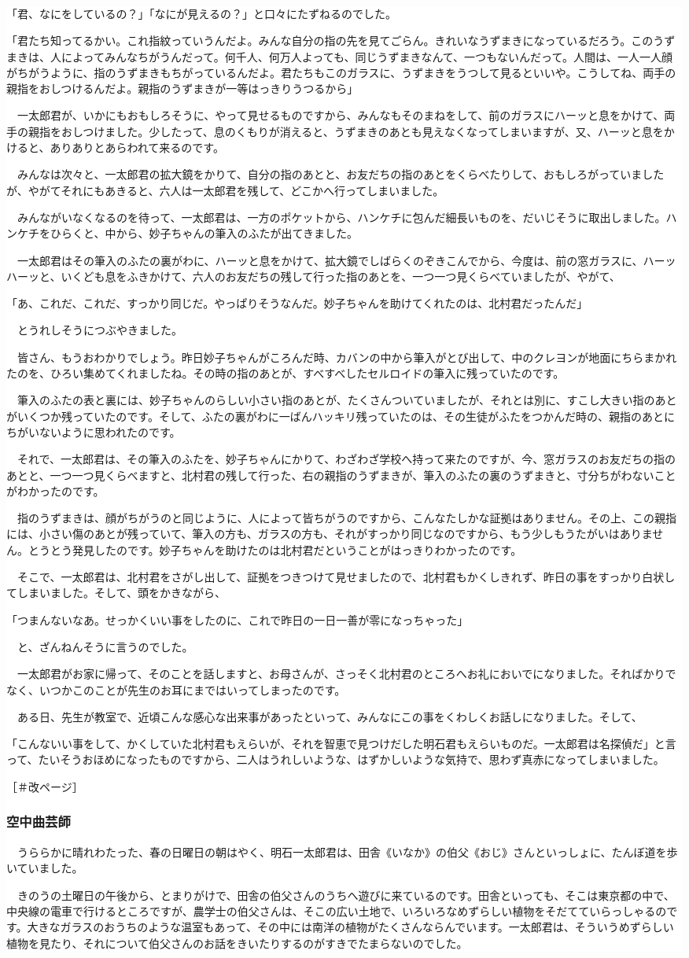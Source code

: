 「君、なにをしているの？」「なにが見えるの？」と口々にたずねるのでした。

「君たち知ってるかい。これ指紋っていうんだよ。みんな自分の指の先を見てごらん。きれいなうずまきになっているだろう。このうずまきは、人によってみんなちがうんだって。何千人、何万人よっても、同じうずまきなんて、一つもないんだって。人間は、一人一人顔がちがうように、指のうずまきもちがっているんだよ。君たちもこのガラスに、うずまきをうつして見るといいや。こうしてね、両手の親指をおしつけるんだよ。親指のうずまきが一等はっきりうつるから」

　一太郎君が、いかにもおもしろそうに、やって見せるものですから、みんなもそのまねをして、前のガラスにハーッと息をかけて、両手の親指をおしつけました。少したって、息のくもりが消えると、うずまきのあとも見えなくなってしまいますが、又、ハーッと息をかけると、ありありとあらわれて来るのです。

　みんなは次々と、一太郎君の拡大鏡をかりて、自分の指のあとと、お友だちの指のあとをくらべたりして、おもしろがっていましたが、やがてそれにもあきると、六人は一太郎君を残して、どこかへ行ってしまいました。

　みんながいなくなるのを待って、一太郎君は、一方のポケットから、ハンケチに包んだ細長いものを、だいじそうに取出しました。ハンケチをひらくと、中から、妙子ちゃんの筆入のふたが出てきました。

　一太郎君はその筆入のふたの裏がわに、ハーッと息をかけて、拡大鏡でしばらくのぞきこんでから、今度は、前の窓ガラスに、ハーッハーッと、いくども息をふきかけて、六人のお友だちの残して行った指のあとを、一つ一つ見くらべていましたが、やがて、

「あ、これだ、これだ、すっかり同じだ。やっぱりそうなんだ。妙子ちゃんを助けてくれたのは、北村君だったんだ」

　とうれしそうにつぶやきました。

　皆さん、もうおわかりでしょう。昨日妙子ちゃんがころんだ時、カバンの中から筆入がとび出して、中のクレヨンが地面にちらまかれたのを、ひろい集めてくれましたね。その時の指のあとが、すべすべしたセルロイドの筆入に残っていたのです。

　筆入のふたの表と裏には、妙子ちゃんのらしい小さい指のあとが、たくさんついていましたが、それとは別に、すこし大きい指のあとがいくつか残っていたのです。そして、ふたの裏がわに一ばんハッキリ残っていたのは、その生徒がふたをつかんだ時の、親指のあとにちがいないように思われたのです。

　それで、一太郎君は、その筆入のふたを、妙子ちゃんにかりて、わざわざ学校へ持って来たのですが、今、窓ガラスのお友だちの指のあとと、一つ一つ見くらべますと、北村君の残して行った、右の親指のうずまきが、筆入のふたの裏のうずまきと、寸分ちがわないことがわかったのです。

　指のうずまきは、顔がちがうのと同じように、人によって皆ちがうのですから、こんなたしかな証拠はありません。その上、この親指には、小さい傷のあとが残っていて、筆入の方も、ガラスの方も、それがすっかり同じなのですから、もう少しもうたがいはありません。とうとう発見したのです。妙子ちゃんを助けたのは北村君だということがはっきりわかったのです。

　そこで、一太郎君は、北村君をさがし出して、証拠をつきつけて見せましたので、北村君もかくしきれず、昨日の事をすっかり白状してしまいました。そして、頭をかきながら、

「つまんないなあ。せっかくいい事をしたのに、これで昨日の一日一善が零になっちゃった」

　と、ざんねんそうに言うのでした。

　一太郎君がお家に帰って、そのことを話しますと、お母さんが、さっそく北村君のところへお礼においでになりました。そればかりでなく、いつかこのことが先生のお耳にまではいってしまったのです。

　ある日、先生が教室で、近頃こんな感心な出来事があったといって、みんなにこの事をくわしくお話しになりました。そして、

「こんないい事をして、かくしていた北村君もえらいが、それを智恵で見つけだした明石君もえらいものだ。一太郎君は名探偵だ」と言って、たいそうおほめになったものですから、二人はうれしいような、はずかしいような気持で、思わず真赤になってしまいました。

［＃改ページ］



### 空中曲芸師








　うららかに晴れわたった、春の日曜日の朝はやく、明石一太郎君は、田舎《いなか》の伯父《おじ》さんといっしょに、たんぼ道を歩いていました。

　きのうの土曜日の午後から、とまりがけで、田舎の伯父さんのうちへ遊びに来ているのです。田舎といっても、そこは東京都の中で、中央線の電車で行けるところですが、農学士の伯父さんは、そこの広い土地で、いろいろなめずらしい植物をそだてていらっしゃるのです。大きなガラスのおうちのような温室もあって、その中には南洋の植物がたくさんならんでいます。一太郎君は、そういうめずらしい植物を見たり、それについて伯父さんのお話をきいたりするのがすきでたまらないのでした。
